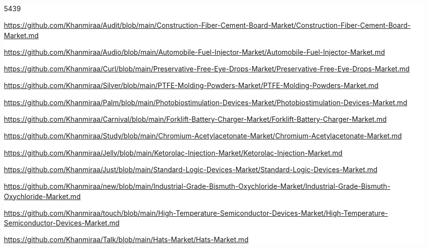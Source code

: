 5439</p><p><a href="https://github.com/Khanmiraa/Audit/blob/main/Construction-Fiber-Cement-Board-Market/Construction-Fiber-Cement-Board-Market.md">https://github.com/Khanmiraa/Audit/blob/main/Construction-Fiber-Cement-Board-Market/Construction-Fiber-Cement-Board-Market.md</a></p><p><a href="https://github.com/Khanmiraa/Audio/blob/main/Automobile-Fuel-Injector-Market/Automobile-Fuel-Injector-Market.md">https://github.com/Khanmiraa/Audio/blob/main/Automobile-Fuel-Injector-Market/Automobile-Fuel-Injector-Market.md</a></p><p><a href="https://github.com/Khanmiraa/Curl/blob/main/Preservative-Free-Eye-Drops-Market/Preservative-Free-Eye-Drops-Market.md">https://github.com/Khanmiraa/Curl/blob/main/Preservative-Free-Eye-Drops-Market/Preservative-Free-Eye-Drops-Market.md</a></p><p><a href="https://github.com/Khanmiraa/Silver/blob/main/PTFE-Molding-Powders-Market/PTFE-Molding-Powders-Market.md">https://github.com/Khanmiraa/Silver/blob/main/PTFE-Molding-Powders-Market/PTFE-Molding-Powders-Market.md</a></p><p><a href="https://github.com/Khanmiraa/Palm/blob/main/Photobiostimulation-Devices-Market/Photobiostimulation-Devices-Market.md">https://github.com/Khanmiraa/Palm/blob/main/Photobiostimulation-Devices-Market/Photobiostimulation-Devices-Market.md</a></p><p><a href="https://github.com/Khanmiraa/Carnival/blob/main/Forklift-Battery-Charger-Market/Forklift-Battery-Charger-Market.md">https://github.com/Khanmiraa/Carnival/blob/main/Forklift-Battery-Charger-Market/Forklift-Battery-Charger-Market.md</a></p><p><a href="https://github.com/Khanmiraa/Study/blob/main/Chromium-Acetylacetonate-Market/Chromium-Acetylacetonate-Market.md">https://github.com/Khanmiraa/Study/blob/main/Chromium-Acetylacetonate-Market/Chromium-Acetylacetonate-Market.md</a></p><p><a href="https://github.com/Khanmiraa/Jelly/blob/main/Ketorolac-Injection-Market/Ketorolac-Injection-Market.md">https://github.com/Khanmiraa/Jelly/blob/main/Ketorolac-Injection-Market/Ketorolac-Injection-Market.md</a></p><p><a href="https://github.com/Khanmiraa/Just/blob/main/Standard-Logic-Devices-Market/Standard-Logic-Devices-Market.md">https://github.com/Khanmiraa/Just/blob/main/Standard-Logic-Devices-Market/Standard-Logic-Devices-Market.md</a></p><p><a href="https://github.com/Khanmiraa/new/blob/main/Industrial-Grade-Bismuth-Oxychloride-Market/Industrial-Grade-Bismuth-Oxychloride-Market.md">https://github.com/Khanmiraa/new/blob/main/Industrial-Grade-Bismuth-Oxychloride-Market/Industrial-Grade-Bismuth-Oxychloride-Market.md</a></p><p><a href="https://github.com/Khanmiraa/touch/blob/main/High-Temperature-Semiconductor-Devices-Market/High-Temperature-Semiconductor-Devices-Market.md">https://github.com/Khanmiraa/touch/blob/main/High-Temperature-Semiconductor-Devices-Market/High-Temperature-Semiconductor-Devices-Market.md</a></p><p><a href="https://github.com/Khanmiraa/Talk/blob/main/Hats-Market/Hats-Market.md">https://github.com/Khanmiraa/Talk/blob/main/Hats-Market/Hats-Market.md</a></p>

